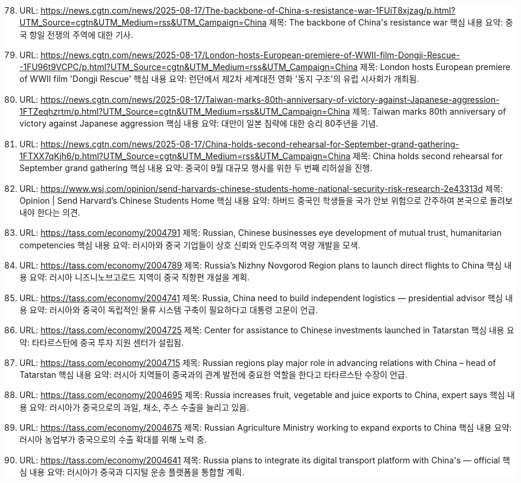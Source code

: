 78. URL: https://news.cgtn.com/news/2025-08-17/The-backbone-of-China-s-resistance-war-1FUiT8xjzag/p.html?UTM_Source=cgtn&UTM_Medium=rss&UTM_Campaign=China
    제목: The backbone of China's resistance war
    핵심 내용 요약: 중국 항일 전쟁의 주역에 대한 기사.

79. URL: https://news.cgtn.com/news/2025-08-17/London-hosts-European-premiere-of-WWII-film-Dongji-Rescue--1FU96t9VCPC/p.html?UTM_Source=cgtn&UTM_Medium=rss&UTM_Campaign=China
    제목: London hosts European premiere of WWII film 'Dongji Rescue'
    핵심 내용 요약: 런던에서 제2차 세계대전 영화 '동지 구조'의 유럽 시사회가 개최됨.

80. URL: https://news.cgtn.com/news/2025-08-17/Taiwan-marks-80th-anniversary-of-victory-against-Japanese-aggression-1FTZeqhzrtm/p.html?UTM_Source=cgtn&UTM_Medium=rss&UTM_Campaign=China
    제목: Taiwan marks 80th anniversary of victory against Japanese aggression
    핵심 내용 요약: 대만이 일본 침략에 대한 승리 80주년을 기념.

81. URL: https://news.cgtn.com/news/2025-08-17/China-holds-second-rehearsal-for-September-grand-gathering-1FTXX7qKjh6/p.html?UTM_Source=cgtn&UTM_Medium=rss&UTM_Campaign=China
    제목: China holds second rehearsal for September grand gathering
    핵심 내용 요약: 중국이 9월 대규모 행사를 위한 두 번째 리허설을 진행.

82. URL: https://www.wsj.com/opinion/send-harvards-chinese-students-home-national-security-risk-research-2e43313d
    제목: Opinion | Send Harvard’s Chinese Students Home
    핵심 내용 요약: 하버드 중국인 학생들을 국가 안보 위험으로 간주하여 본국으로 돌려보내야 한다는 의견.

83. URL: https://tass.com/economy/2004791
    제목: Russian, Chinese businesses eye development of mutual trust, humanitarian competencies
    핵심 내용 요약: 러시아와 중국 기업들이 상호 신뢰와 인도주의적 역량 개발을 모색.

84. URL: https://tass.com/economy/2004789
    제목: Russia’s Nizhny Novgorod Region plans to launch direct flights to China
    핵심 내용 요약: 러시아 니즈니노브고로드 지역이 중국 직항편 개설을 계획.

85. URL: https://tass.com/economy/2004741
    제목: Russia, China need to build independent logistics — presidential advisor
    핵심 내용 요약: 러시아와 중국이 독립적인 물류 시스템 구축이 필요하다고 대통령 고문이 언급.

86. URL: https://tass.com/economy/2004725
    제목: Center for assistance to Chinese investments launched in Tatarstan
    핵심 내용 요약: 타타르스탄에 중국 투자 지원 센터가 설립됨.

87. URL: https://tass.com/economy/2004715
    제목: Russian regions play major role in advancing relations with China – head of Tatarstan
    핵심 내용 요약: 러시아 지역들이 중국과의 관계 발전에 중요한 역할을 한다고 타타르스탄 수장이 언급.

88. URL: https://tass.com/economy/2004695
    제목: Russia increases fruit, vegetable and juice exports to China, expert says
    핵심 내용 요약: 러시아가 중국으로의 과일, 채소, 주스 수출을 늘리고 있음.

89. URL: https://tass.com/economy/2004675
    제목: Russian Agriculture Ministry working to expand exports to China
    핵심 내용 요약: 러시아 농업부가 중국으로의 수출 확대를 위해 노력 중.

90. URL: https://tass.com/economy/2004641
    제목: Russia plans to integrate its digital transport platform with China's — official
    핵심 내용 요약: 러시아가 중국과 디지털 운송 플랫폼을 통합할 계획.
